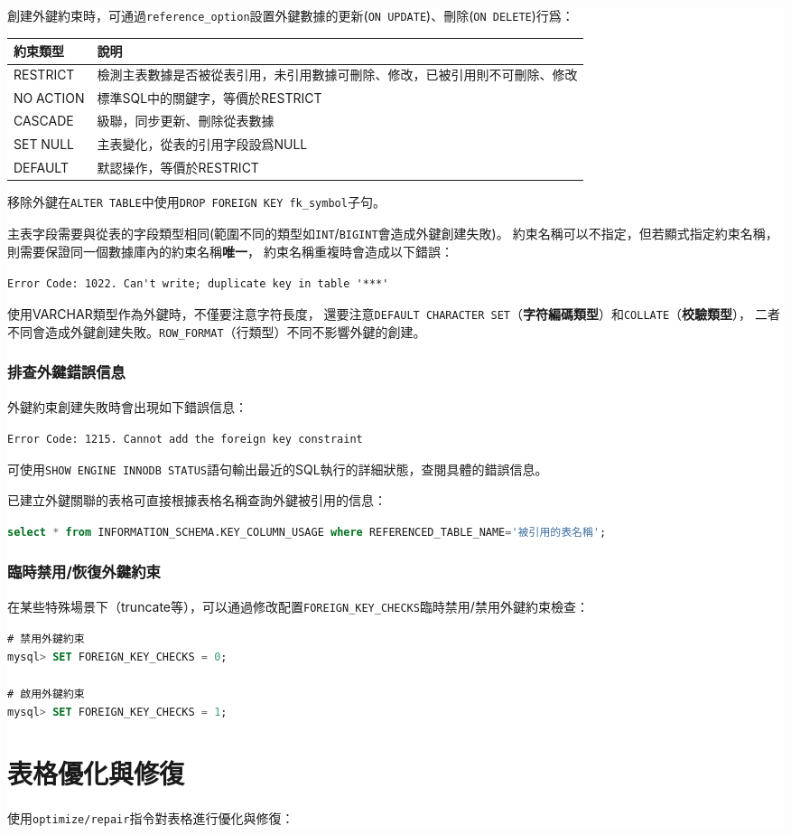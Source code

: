創建外鍵約束時，可通過`reference_option`設置外鍵數據的更新(`ON UPDATE`)、刪除(`ON DELETE`)行爲：

| 約束類型 | 說明 |
| :- | :- |
| RESTRICT | 檢測主表數據是否被從表引用，未引用數據可刪除、修改，已被引用則不可刪除、修改 |
| NO ACTION | 標準SQL中的關鍵字，等價於RESTRICT |
| CASCADE | 級聯，同步更新、刪除從表數據 |
| SET NULL | 主表變化，從表的引用字段設爲NULL |
| DEFAULT | 默認操作，等價於RESTRICT |

移除外鍵在`ALTER TABLE`中使用`DROP FOREIGN KEY fk_symbol`子句。

主表字段需要與從表的字段類型相同(範圍不同的類型如`INT`/`BIGINT`會造成外鍵創建失敗)。
約束名稱可以不指定，但若顯式指定約束名稱，則需要保證同一個數據庫內的約束名稱**唯一**，
約束名稱重複時會造成以下錯誤：

```
Error Code: 1022. Can't write; duplicate key in table '***'
```

使用VARCHAR類型作為外鍵時，不僅要注意字符長度，
還要注意`DEFAULT CHARACTER SET`（**字符編碼類型**）和`COLLATE`（**校驗類型**），
二者不同會造成外鍵創建失敗。`ROW_FORMAT`（行類型）不同不影響外鍵的創建。

### 排查外鍵錯誤信息
外鍵約束創建失敗時會出現如下錯誤信息：

```
Error Code: 1215. Cannot add the foreign key constraint
```

可使用`SHOW ENGINE INNODB STATUS`語句輸出最近的SQL執行的詳細狀態，查閱具體的錯誤信息。

已建立外鍵關聯的表格可直接根據表格名稱查詢外鍵被引用的信息：

```sql
select * from INFORMATION_SCHEMA.KEY_COLUMN_USAGE where REFERENCED_TABLE_NAME='被引用的表名稱';
```

### 臨時禁用/恢復外鍵約束
在某些特殊場景下（truncate等），可以通過修改配置`FOREIGN_KEY_CHECKS`臨時禁用/禁用外鍵約束檢查：

```sql
# 禁用外鍵約束
mysql> SET FOREIGN_KEY_CHECKS = 0;

# 啟用外鍵約束
mysql> SET FOREIGN_KEY_CHECKS = 1;
```



# 表格優化與修復
使用`optimize/repair`指令對表格進行優化與修復：
